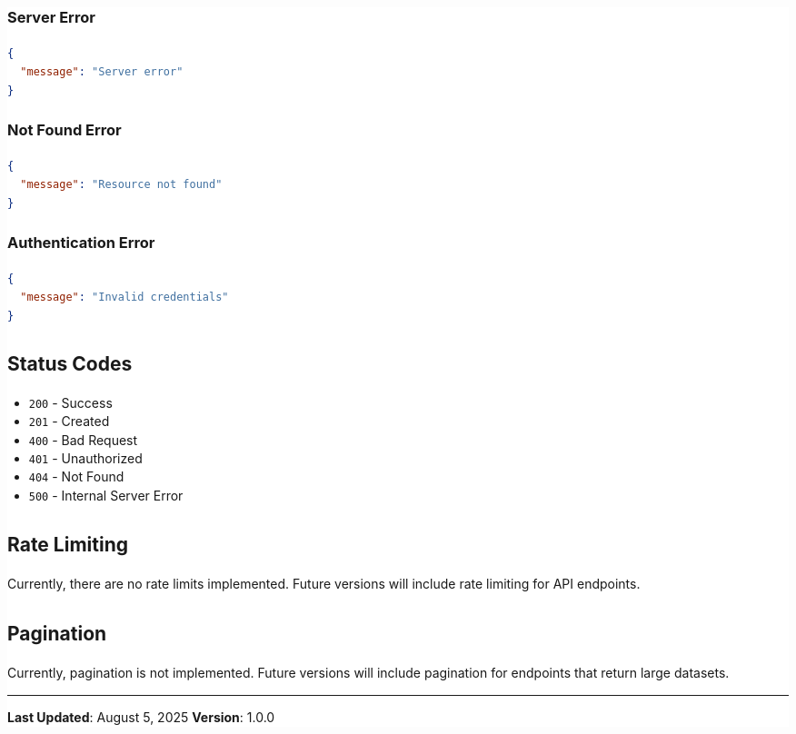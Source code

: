 ### Server Error
```json
{
  "message": "Server error"
}
```

### Not Found Error
```json
{
  "message": "Resource not found"
}
```

### Authentication Error
```json
{
  "message": "Invalid credentials"
}
```

## Status Codes

- `200` - Success
- `201` - Created
- `400` - Bad Request
- `401` - Unauthorized
- `404` - Not Found
- `500` - Internal Server Error

## Rate Limiting

Currently, there are no rate limits implemented. Future versions will include rate limiting for API endpoints.

## Pagination

Currently, pagination is not implemented. Future versions will include pagination for endpoints that return large datasets.

---

**Last Updated**: August 5, 2025
**Version**: 1.0.0 